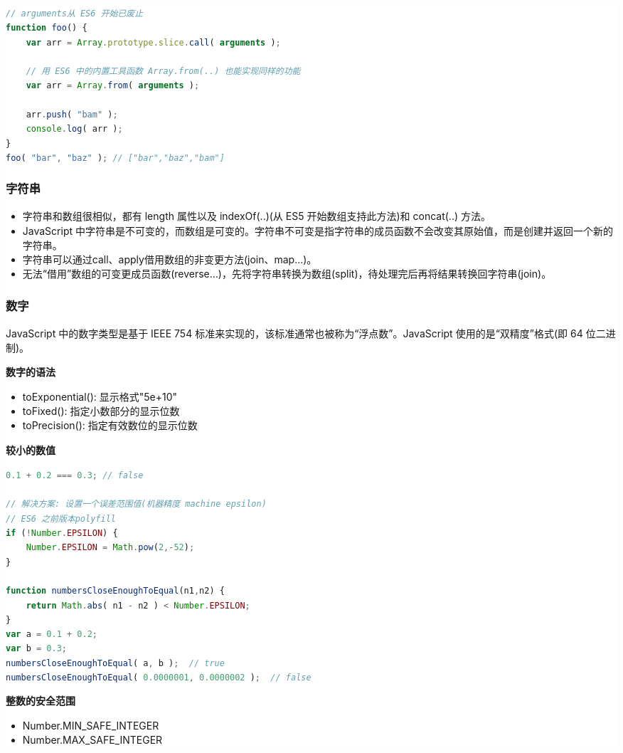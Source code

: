 ```jsx
// arguments从 ES6 开始已废止
function foo() {
	var arr = Array.prototype.slice.call( arguments );

	// 用 ES6 中的内置工具函数 Array.from(..) 也能实现同样的功能
	var arr = Array.from( arguments );

	arr.push( "bam" );
	console.log( arr );
}
foo( "bar", "baz" ); // ["bar","baz","bam"]
```

### 字符串

- 字符串和数组很相似，都有 length 属性以及 indexOf(..)(从 ES5 开始数组支持此方法)和 concat(..) 方法。
- JavaScript 中字符串是不可变的，而数组是可变的。字符串不可变是指字符串的成员函数不会改变其原始值，而是创建并返回一个新的字符串。
- 字符串可以通过call、apply借用数组的非变更方法(join、map...)。
- 无法“借用”数组的可变更成员函数(reverse...)，先将字符串转换为数组(split)，待处理完后再将结果转换回字符串(join)。

### 数字

JavaScript 中的数字类型是基于 IEEE 754 标准来实现的，该标准通常也被称为“浮点数”。JavaScript 使用的是“双精度”格式(即 64 位二进制)。

**数字的语法**

- toExponential(): 显示格式"5e+10"
- toFixed(): 指定小数部分的显示位数
- toPrecision(): 指定有效数位的显示位数

**较小的数值**

```jsx
0.1 + 0.2 === 0.3; // false

// 解决方案: 设置一个误差范围值(机器精度 machine epsilon)
// ES6 之前版本polyfill
if (!Number.EPSILON) {
	Number.EPSILON = Math.pow(2,-52);
}

function numbersCloseEnoughToEqual(n1,n2) {
	return Math.abs( n1 - n2 ) < Number.EPSILON;
}
var a = 0.1 + 0.2;
var b = 0.3;
numbersCloseEnoughToEqual( a, b );  // true
numbersCloseEnoughToEqual( 0.0000001, 0.0000002 );  // false
```

**整数的安全范围**

- Number.MIN_SAFE_INTEGER
- Number.MAX_SAFE_INTEGER
